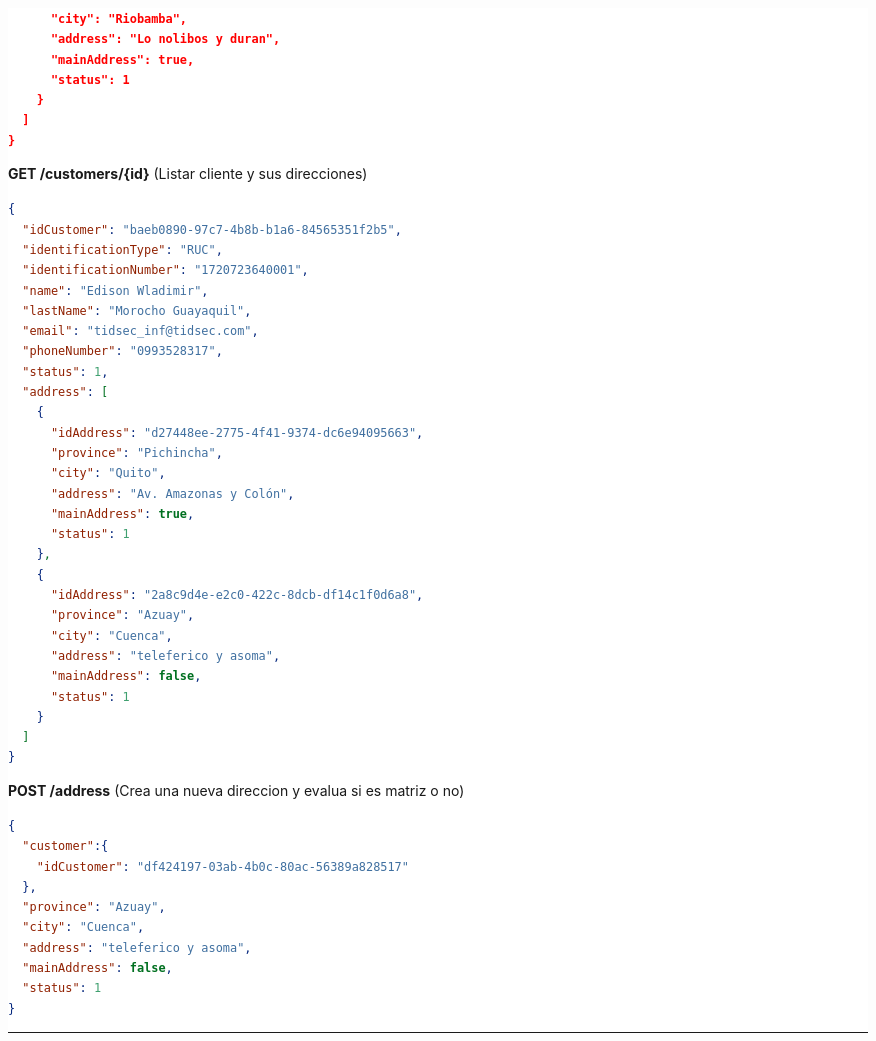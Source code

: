 ```json
      "city": "Riobamba",
      "address": "Lo nolibos y duran",
      "mainAddress": true,
      "status": 1
    }
  ]
}
```

**GET /customers/{id}** (Listar cliente y sus direcciones)

```json
{
  "idCustomer": "baeb0890-97c7-4b8b-b1a6-84565351f2b5",
  "identificationType": "RUC",
  "identificationNumber": "1720723640001",
  "name": "Edison Wladimir",
  "lastName": "Morocho Guayaquil",
  "email": "tidsec_inf@tidsec.com",
  "phoneNumber": "0993528317",
  "status": 1,
  "address": [
    {
      "idAddress": "d27448ee-2775-4f41-9374-dc6e94095663",
      "province": "Pichincha",
      "city": "Quito",
      "address": "Av. Amazonas y Colón",
      "mainAddress": true,
      "status": 1
    },
    {
      "idAddress": "2a8c9d4e-e2c0-422c-8dcb-df14c1f0d6a8",
      "province": "Azuay",
      "city": "Cuenca",
      "address": "teleferico y asoma",
      "mainAddress": false,
      "status": 1
    }
  ]
}
```
**POST /address** (Crea una nueva direccion y evalua si es matriz o no)

```json
{
  "customer":{
    "idCustomer": "df424197-03ab-4b0c-80ac-56389a828517"
  },
  "province": "Azuay",
  "city": "Cuenca",
  "address": "teleferico y asoma",
  "mainAddress": false,
  "status": 1
}
````

---